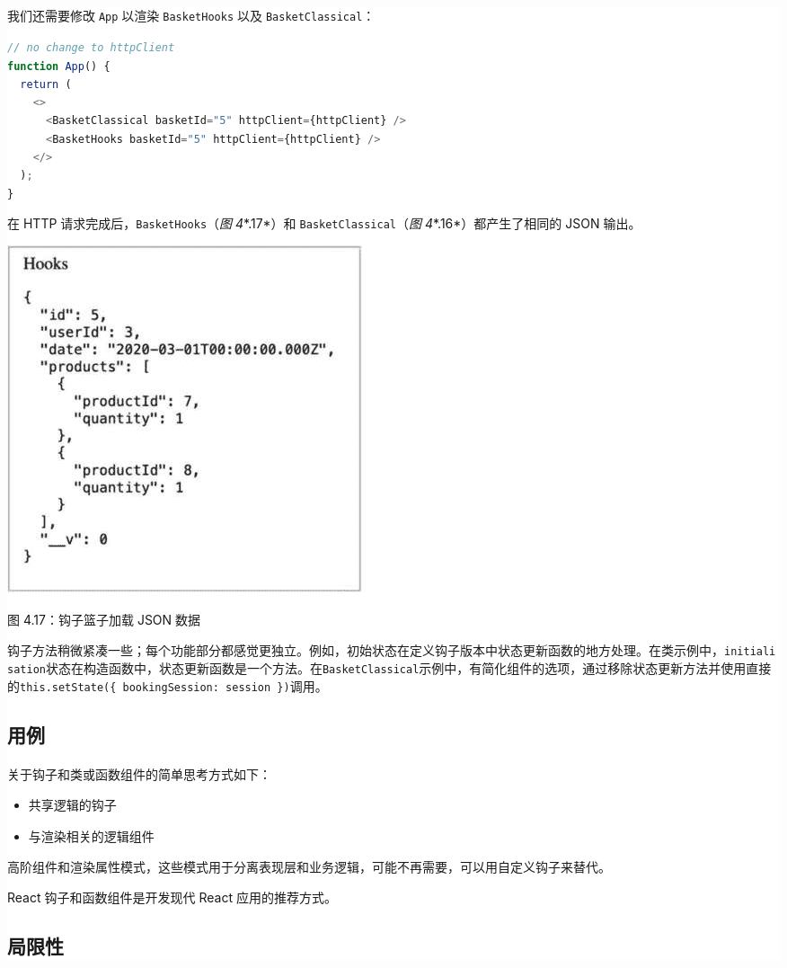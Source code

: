 我们还需要修改 `App` 以渲染 `BasketHooks` 以及 `BasketClassical`：

```js
// no change to httpClient
function App() {
  return (
    <>
      <BasketClassical basketId="5" httpClient={httpClient} />
      <BasketHooks basketId="5" httpClient={httpClient} />
    </>
  );
}
```

在 HTTP 请求完成后，`BasketHooks`（*图 4**.17*）和 `BasketClassical`（*图 4**.16*）都产生了相同的 JSON 输出。

![图 4.17：钩子篮子加载 JSON 数据](img/B19109_04_17.jpg)

图 4.17：钩子篮子加载 JSON 数据

钩子方法稍微紧凑一些；每个功能部分都感觉更独立。例如，初始状态在定义钩子版本中状态更新函数的地方处理。在类示例中，`initialisation`状态在构造函数中，状态更新函数是一个方法。在`BasketClassical`示例中，有简化组件的选项，通过移除状态更新方法并使用直接的`this.setState({ bookingSession: session })`调用。

## 用例

关于钩子和类或函数组件的简单思考方式如下：

+   共享逻辑的钩子

+   与渲染相关的逻辑组件

高阶组件和渲染属性模式，这些模式用于分离表现层和业务逻辑，可能不再需要，可以用自定义钩子来替代。

React 钩子和函数组件是开发现代 React 应用的推荐方式。

## 局限性
